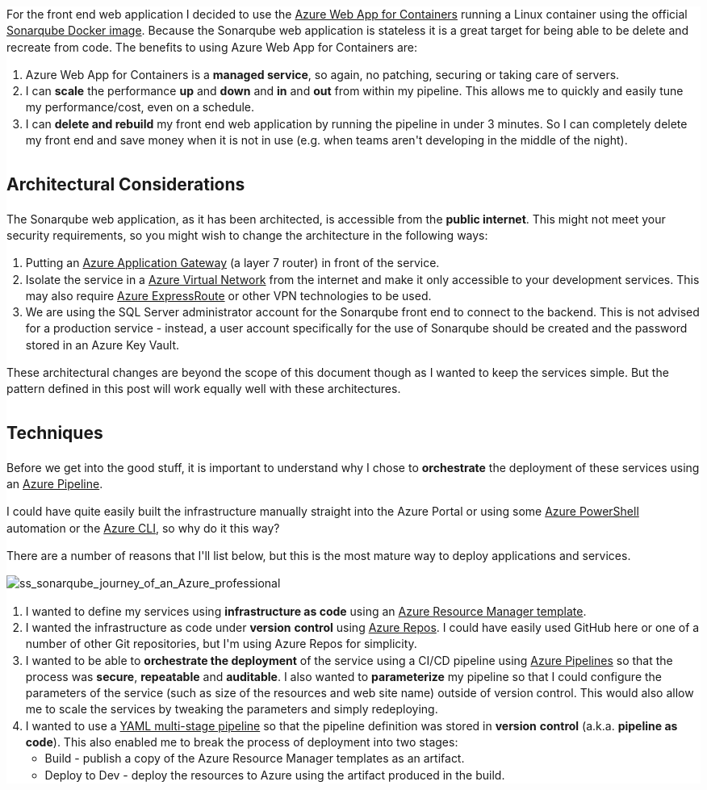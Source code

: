 For the front end web application I decided to use the [Azure Web App for Containers](https://azure.microsoft.com/en-in/services/app-service/containers/) running a Linux container using the official [Sonarqube Docker image](https://hub.docker.com/_/sonarqube/). Because the Sonarqube web application is stateless it is a great target for being able to be delete and recreate from code. The benefits to using Azure Web App for Containers are:

1. Azure Web App for Containers is a **managed service**, so again, no patching, securing or taking care of servers.
1. I can **scale** the performance **up** and **down** and **in** and **out** from within my pipeline. This allows me to quickly and easily tune my performance/cost, even on a schedule.
1. I can **delete and rebuild** my front end web application by running the pipeline in under 3 minutes. So I can completely delete my front end and save money when it is not in use (e.g. when teams aren't developing in the middle of the night).

## Architectural Considerations

The Sonarqube web application, as it has been architected, is accessible from the **public internet**. This might not meet your security requirements, so you might wish to change the architecture in the following ways:

1. Putting an [Azure Application Gateway](https://docs.microsoft.com/en-us/azure/application-gateway/overview) (a layer 7 router) in front of the service.
1. Isolate the service in a [Azure Virtual Network](https://docs.microsoft.com/en-us/azure/virtual-network/virtual-networks-overview) from the internet and make it only accessible to your development services. This may also require [Azure ExpressRoute](https://azure.microsoft.com/en-us/services/expressroute/) or other VPN technologies to be used.
1. We are using the SQL Server administrator account for the Sonarqube front end to connect to the backend. This is not advised for a production service - instead, a user account specifically for the use of Sonarqube should be created and the password stored in an Azure Key Vault.

These architectural changes are beyond the scope of this document though as I wanted to keep the services simple. But the pattern defined in this post will work equally well with these architectures.

## Techniques

Before we get into the good stuff, it is important to understand why I chose to **orchestrate** the deployment of these services using an [Azure Pipeline](https://azure.microsoft.com/en-us/services/devops/pipelines/).

I could have quite easily built the infrastructure manually straight into the Azure Portal or using some [Azure PowerShell](https://docs.microsoft.com/en-us/powershell/azure/overview) automation or the [Azure CLI](https://docs.microsoft.com/en-us/cli/azure/?view=azure-cli-latest), so why do it this way?

There are a number of reasons that I'll list below, but this is the most mature way to deploy applications and services.

![ss_sonarqube_journey_of_an_Azure_professional](/assets/images/screenshots/ss_sonarqube_journey_of_an_azure_professional.png)

1. I wanted to define my services using **infrastructure as code** using an [Azure Resource Manager template](https://docs.microsoft.com/en-us/azure/azure-resource-manager/resource-group-authoring-templates).
1. I wanted the infrastructure as code under **version** **control** using [Azure Repos](https://azure.microsoft.com/en-us/services/devops/repos/). I could have easily used GitHub here or one of a number of other Git repositories, but I'm using Azure Repos for simplicity.
1. I wanted to be able to **orchestrate the deployment** of the service using a CI/CD pipeline using [Azure Pipelines](https://azure.microsoft.com/en-us/services/devops/pipelines/) so that the process was **secure**, **repeatable** and **auditable**. I also wanted to **parameterize** my pipeline so that I could configure the parameters of the service (such as size of the resources and web site name) outside of version control. This would also allow me to scale the services by tweaking the parameters and simply redeploying.
1. I wanted to use a [YAML multi-stage pipeline](https://devblogs.microsoft.com/devops/whats-new-with-azure-pipelines/) so that the pipeline definition was stored in **version** **control** (a.k.a. **pipeline as code**). This also enabled me to break the process of deployment into two stages:
    - Build - publish a copy of the Azure Resource Manager templates as an artifact.
    - Deploy to Dev - deploy the resources to Azure using the artifact produced in the build.
